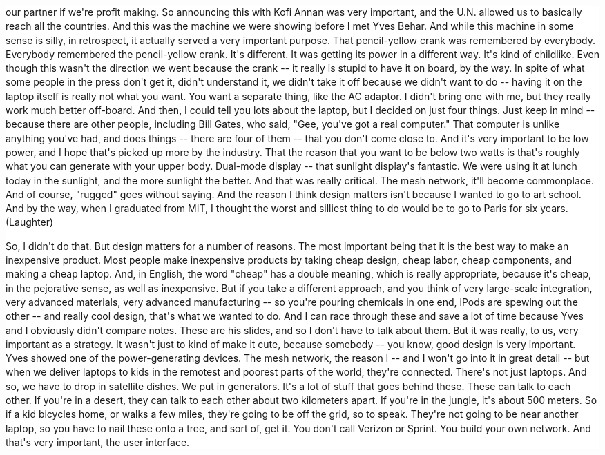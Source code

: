 our partner if we&#39;re profit making. So announcing this with Kofi Annan
was very important, and the U.N. allowed us
to basically reach all the countries. And this was the machine we were showing
before I met Yves Behar.
And while this machine in some sense is silly,
in retrospect, it actually served a very important purpose.
That pencil-yellow crank was remembered by everybody.
Everybody remembered the pencil-yellow crank. It&#39;s different.
It was getting its power in a different way. It&#39;s kind of childlike.
Even though this wasn&#39;t the direction we went because the crank --
it really is stupid to have it on board, by the way.
In spite of what some people in the press don&#39;t get it, didn&#39;t understand it,
we didn&#39;t take it off because we didn&#39;t want to do --
having it on the laptop itself is really not what you want.
You want a separate thing, like the AC adaptor.
I didn&#39;t bring one with me, but they really work much better off-board.
And then, I could tell you lots about the laptop, but I decided on just four things.
Just keep in mind -- because there are other people, including Bill Gates,
who said, &quot;Gee, you&#39;ve got a real computer.&quot;
That computer is unlike anything you&#39;ve had, and does things --
there are four of them --
that you don&#39;t come close to. And it&#39;s very important to be low power,
and I hope that&#39;s picked up more by the industry.
That the reason that you want to be below two watts is
that&#39;s roughly what you can generate with your upper body.
Dual-mode display -- that sunlight display&#39;s fantastic.
We were using it at lunch today in the sunlight, and the more sunlight the better.
And that was really critical. The mesh network, it&#39;ll become commonplace.
And of course, &quot;rugged&quot; goes without saying.
And the reason I think design matters isn&#39;t because I wanted to go to art school.
And by the way, when I graduated from MIT,
I thought the worst and silliest thing to do would be to go to Paris for six years. 
(Laughter)

So, I didn&#39;t do that. But design matters for a number of reasons.
The most important being that it is the best way to make an inexpensive product.
Most people make inexpensive products by taking cheap design,
cheap labor, cheap components, and making a cheap laptop.
And, in English, the word &quot;cheap&quot; has
a double meaning, which is really appropriate,
because it&#39;s cheap, in the pejorative sense, as well as inexpensive.
But if you take a different approach, and you think of very large-scale integration,
very advanced materials, very advanced manufacturing --
so you&#39;re pouring chemicals in one end, iPods are spewing out the other --
and really cool design, that&#39;s what we wanted to do.
And I can race through these and save a lot of time because
Yves and I obviously didn&#39;t compare notes.
These are his slides, and so I don&#39;t have to talk about them.
But it was really, to us, very important as a strategy.
It wasn&#39;t just to kind of make it cute, because somebody --
you know, good design is very important.
Yves showed one of the power-generating devices.
The mesh network, the reason I -- and I won&#39;t go into it in great detail --
but when we deliver laptops to kids in the remotest and poorest parts of the world,
they&#39;re connected. There&#39;s not just laptops.
And so, we have to drop in satellite dishes. We put in generators.
It&#39;s a lot of stuff that goes behind these. These can talk to each other.
If you&#39;re in a desert, they can talk to each other about two kilometers apart.
If you&#39;re in the jungle, it&#39;s about 500 meters. So if a kid bicycles home,
or walks a few miles, they&#39;re going to be off the grid, so to speak.
They&#39;re not going to be near another laptop,
so you have to nail these onto a tree, and sort of, get it.
You don&#39;t call Verizon or Sprint. You build your own network.
And that&#39;s very important, the user interface.